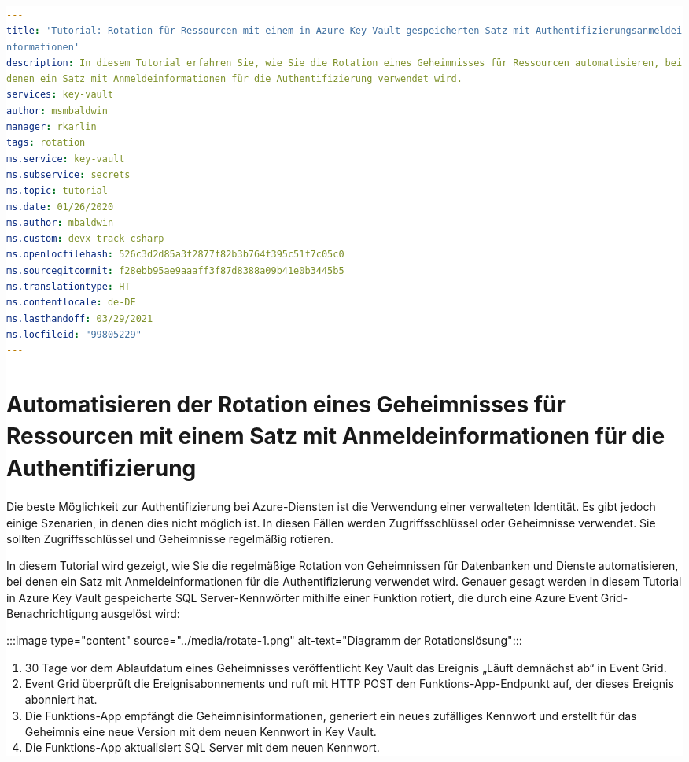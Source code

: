 ```yaml
---
title: 'Tutorial: Rotation für Ressourcen mit einem in Azure Key Vault gespeicherten Satz mit Authentifizierungsanmeldeinformationen'
description: In diesem Tutorial erfahren Sie, wie Sie die Rotation eines Geheimnisses für Ressourcen automatisieren, bei denen ein Satz mit Anmeldeinformationen für die Authentifizierung verwendet wird.
services: key-vault
author: msmbaldwin
manager: rkarlin
tags: rotation
ms.service: key-vault
ms.subservice: secrets
ms.topic: tutorial
ms.date: 01/26/2020
ms.author: mbaldwin
ms.custom: devx-track-csharp
ms.openlocfilehash: 526c3d2d85a3f2877f82b3b764f395c51f7c05c0
ms.sourcegitcommit: f28ebb95ae9aaaff3f87d8388a09b41e0b3445b5
ms.translationtype: HT
ms.contentlocale: de-DE
ms.lasthandoff: 03/29/2021
ms.locfileid: "99805229"
---
```

# <a name="automate-the-rotation-of-a-secret-for-resources-that-use-one-set-of-authentication-credentials"></a>Automatisieren der Rotation eines Geheimnisses für Ressourcen mit einem Satz mit Anmeldeinformationen für die Authentifizierung

Die beste Möglichkeit zur Authentifizierung bei Azure-Diensten ist die Verwendung einer [verwalteten Identität](../general/authentication.md). Es gibt jedoch einige Szenarien, in denen dies nicht möglich ist. In diesen Fällen werden Zugriffsschlüssel oder Geheimnisse verwendet. Sie sollten Zugriffsschlüssel und Geheimnisse regelmäßig rotieren.

In diesem Tutorial wird gezeigt, wie Sie die regelmäßige Rotation von Geheimnissen für Datenbanken und Dienste automatisieren, bei denen ein Satz mit Anmeldeinformationen für die Authentifizierung verwendet wird. Genauer gesagt werden in diesem Tutorial in Azure Key Vault gespeicherte SQL Server-Kennwörter mithilfe einer Funktion rotiert, die durch eine Azure Event Grid-Benachrichtigung ausgelöst wird:


:::image type="content" source="../media/rotate-1.png" alt-text="Diagramm der Rotationslösung":::

1. 30 Tage vor dem Ablaufdatum eines Geheimnisses veröffentlicht Key Vault das Ereignis „Läuft demnächst ab“ in Event Grid.
1. Event Grid überprüft die Ereignisabonnements und ruft mit HTTP POST den Funktions-App-Endpunkt auf, der dieses Ereignis abonniert hat.
1. Die Funktions-App empfängt die Geheimnisinformationen, generiert ein neues zufälliges Kennwort und erstellt für das Geheimnis eine neue Version mit dem neuen Kennwort in Key Vault.
1. Die Funktions-App aktualisiert SQL Server mit dem neuen Kennwort.

